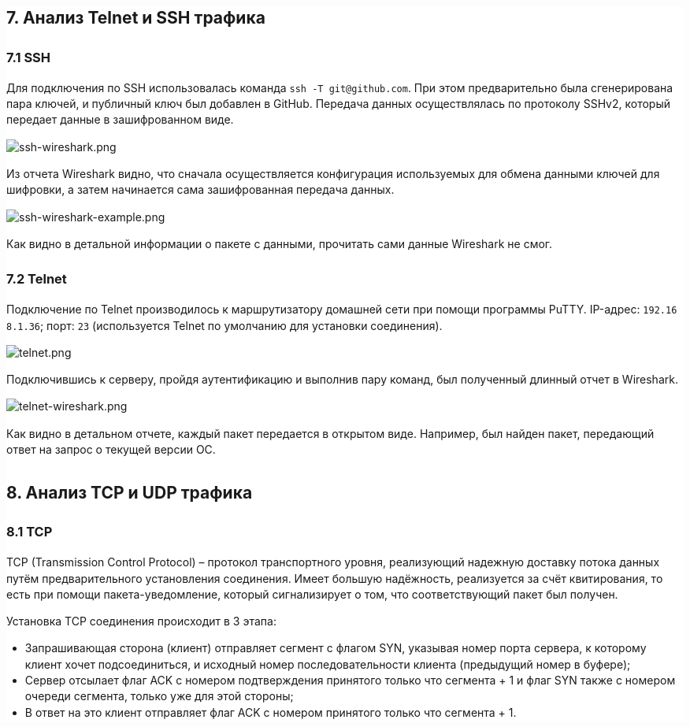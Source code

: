 ## 7. Анализ Telnet и SSH трафика

### 7.1 SSH

Для подключения по SSH использовалась команда `ssh -T git@github.com`. При этом предварительно была сгенерирована пара
ключей, и публичный ключ был добавлен в GitHub. Передача данных осуществлялась по протоколу SSHv2, который передает
данные в зашифрованном виде.

![ssh-wireshark.png](images/task-5/ssh-wireshark.png)

Из отчета Wireshark видно, что сначала осуществляется конфигурация используемых для обмена данными ключей для шифровки,
а затем начинается сама зашифрованная передача данных.

![ssh-wireshark-example.png](images/task-5/ssh-wireshark-example.png)

Как видно в детальной информации о пакете с данными, прочитать сами данные Wireshark не смог.

### 7.2 Telnet

Подключение по Telnet производилось к маршрутизатору домашней сети при помощи программы PuTTY. IP-адрес: `192.168.1.36`;
порт: `23` (используется Telnet по умолчанию для установки соединения).

![telnet.png](images/task-5/telnet.png)

Подключившись к серверу, пройдя аутентификацию и выполнив пару команд, был полученный длинный отчет в Wireshark.

![telnet-wireshark.png](images/task-5/telnet-wireshark.png)

Как видно в детальном отчете, каждый пакет передается в открытом виде. Например, был найден пакет, передающий ответ на
запрос о текущей версии ОС.

## 8. Анализ TCP и UDP трафика

### 8.1 TCP

TCP (Transmission Control Protocol) – протокол транспортного уровня, реализующий надежную доставку потока данных путём
предварительного установления соединения. Имеет большую надёжность, реализуется за счёт квитирования, то есть при помощи
пакета-уведомление, который сигнализирует о том, что соответствующий пакет был получен.

Установка TCP соединения происходит в 3 этапа:

- Запрашивающая сторона (клиент) отправляет сегмент с флагом SYN, указывая номер порта сервера, к которому клиент хочет
  подсоединиться, и исходный номер последовательности клиента (предыдущий номер в буфере);
- Сервер отсылает флаг ACK с номером подтверждения принятого только что сегмента + 1 и флаг SYN также с номером очереди
  сегмента, только уже для этой стороны;
- В ответ на это клиент отправляет флаг ACK с номером принятого только что сегмента + 1.
